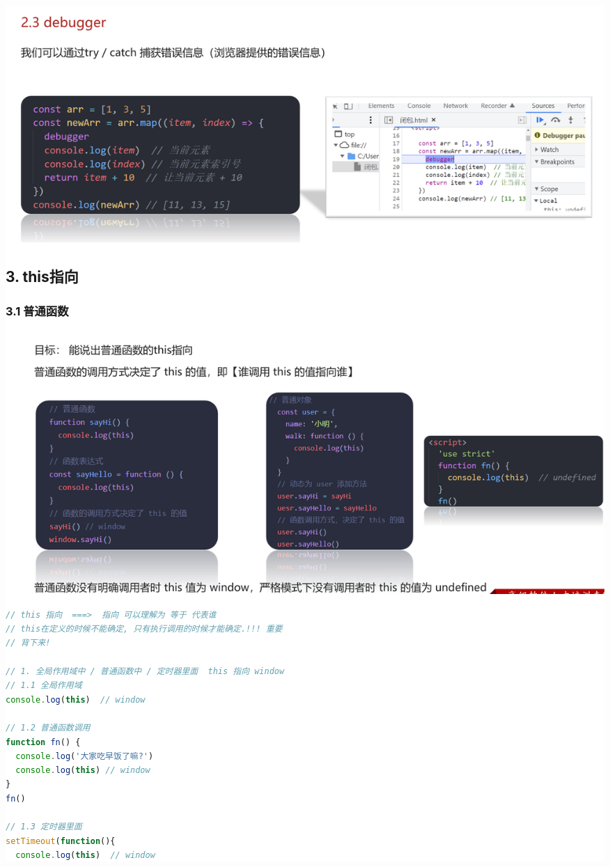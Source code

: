 ![image-20220814034411172](JavaScript%20%E9%AB%98%E7%BA%A7%E7%AC%AC%E5%9B%9B%E5%A4%A9%20%E9%AB%98%E9%98%B6%E6%8A%80%E5%B7%A7/image-20220814034411172.png)

## 3. this指向

### 3.1 普通函数

![image-20220814034450447](JavaScript%20%E9%AB%98%E7%BA%A7%E7%AC%AC%E5%9B%9B%E5%A4%A9%20%E9%AB%98%E9%98%B6%E6%8A%80%E5%B7%A7/image-20220814034450447.png)

```js
// this 指向  ===>  指向 可以理解为 等于 代表谁
// this在定义的时候不能确定, 只有执行调用的时候才能确定.!!! 重要
// 背下来! 

// 1. 全局作用域中 / 普通函数中 / 定时器里面  this 指向 window
// 1.1 全局作用域
console.log(this)  // window

// 1.2 普通函数调用
function fn() {
  console.log('大家吃早饭了嘛?')
  console.log(this) // window
}
fn()

// 1.3 定时器里面
setTimeout(function(){
  console.log(this)  // window
```